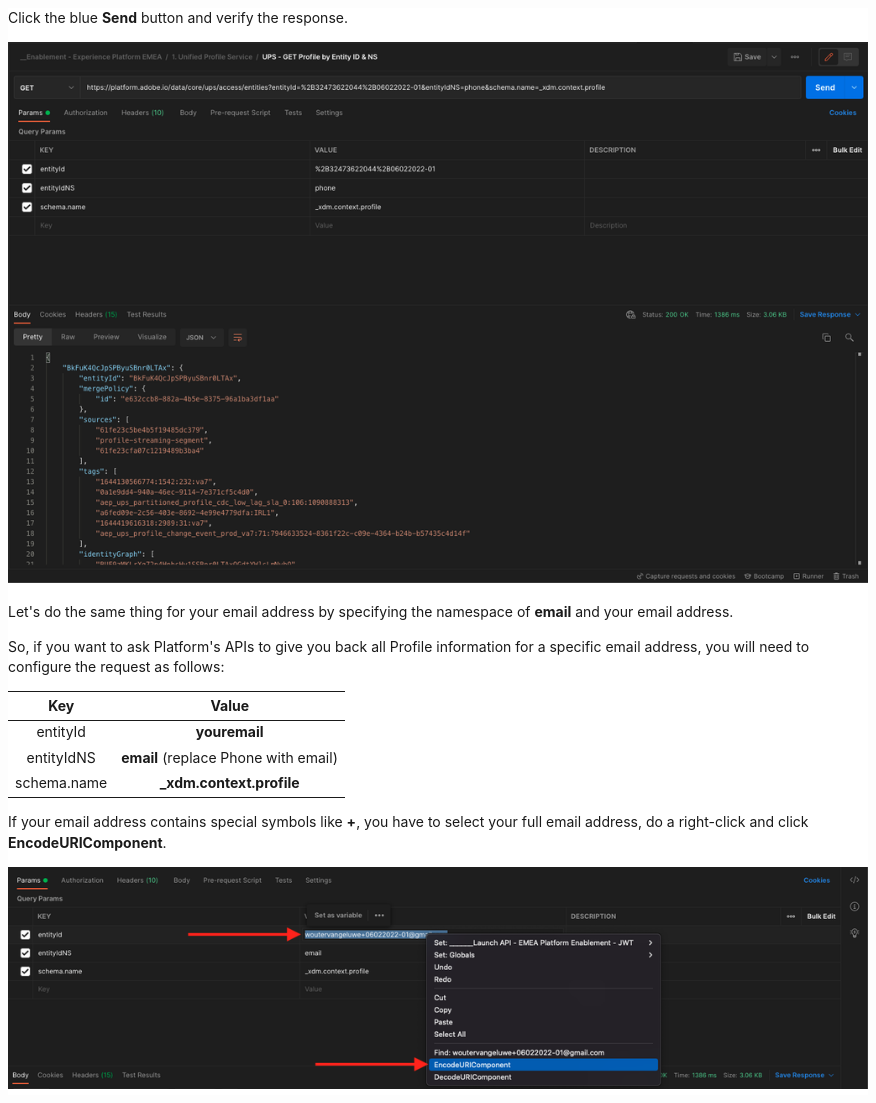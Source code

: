 Click the blue **Send** button and verify the response.

![Postman](./images/callmobilenrresponse.png)

Let's do the same thing for your email address by specifying the namespace of **email** and your email address.

So, if you want to ask Platform's APIs to give you back all Profile information for a specific email address, you will need to configure the request as follows:

| Key     | Value     | 
|:-------------:| :---------------:| 
| entityId          | **youremail** |
| entityIdNS    | **email** (replace Phone with email) | 
| schema.name          | **_xdm.context.profile** |

If your email address contains special symbols like **+**, you have to select your full email address, do a right-click and click **EncodeURIComponent**.

![Postman](./images/encodeemail.png)
